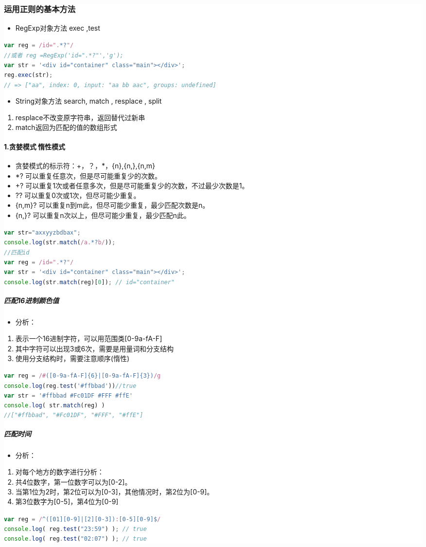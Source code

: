 ### 运用正则的基本方法
* RegExp对象方法 exec ,test

```javascript
var reg = /id=".*?"/
//或者 reg =RegExp('id=".*?"','g');
var str = '<div id="container" class="main"></div>';
reg.exec(str);
// => ["aa", index: 0, input: "aa bb aac", groups: undefined]
```

* String对象方法 search, match , resplace , split

1. resplace不改变原字符串，返回替代过新串
2. match返回为匹配的值的数组形式

#### 1.贪婪模式 惰性模式
* 贪婪模式的标示符：+，？，*，{n},{n,},{n,m}
* *?	可以重复任意次，但是尽可能重复少的次数。
* +?	可以重复1次或者任意多次，但是尽可能重复少的次数，不过最少次数是1。
* ??	可以重复0次或1次，但尽可能少重复。
* {n,m}?	可以重复n到m此，但尽可能少重复，最少匹配次数是n。
* {n,}?	可以重复n次以上，但尽可能少重复，最少匹配n此。
```javascript
var str="axxyyzbdbax";
console.log(str.match(/a.*?b/));
//匹配id
var reg = /id=".*?"/
var str = '<div id="container" class="main"></div>';
console.log(str.match(reg)[0]); // id="container"
```
##### 匹配16进制颜色值
* 分析：
1. 表示一个16进制字符，可以用范围类[0-9a-fA-F]
2. 其中字符可以出现3或6次，需要是用量词和分支结构
3. 使用分支结构时，需要注意顺序(惰性)
```javascript
var reg = /#([0-9a-fA-F]{6}|[0-9a-fA-F]{3})/g
console.log(reg.test('#ffbbad'))//true
var str = '#ffbbad #Fc01DF #FFF #ffE'
console.log( str.match(reg) )
//["#ffbbad", "#Fc01DF", "#FFF", "#ffE"]
```

##### 匹配时间
* 分析：
1. 对每个地方的数字进行分析：
2. 共4位数字，第一位数字可以为[0-2]。
3. 当第1位为2时，第2位可以为[0-3]，其他情况时，第2位为[0-9]。
4. 第3位数字为[0-5]，第4位为[0-9]
```javascript
var reg = /^([01][0-9]|[2][0-3]):[0-5][0-9]$/
console.log( reg.test("23:59") ); // true
console.log( reg.test("02:07") ); // true
```
